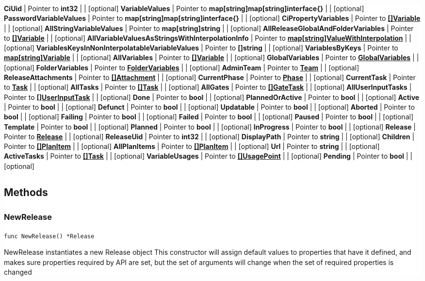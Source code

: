 **CiUid** | Pointer to **int32** |  | [optional] 
**VariableValues** | Pointer to **map[string]map[string]interface{}** |  | [optional] 
**PasswordVariableValues** | Pointer to **map[string]map[string]interface{}** |  | [optional] 
**CiPropertyVariables** | Pointer to [**[]Variable**](Variable.md) |  | [optional] 
**AllStringVariableValues** | Pointer to **map[string]string** |  | [optional] 
**AllReleaseGlobalAndFolderVariables** | Pointer to [**[]Variable**](Variable.md) |  | [optional] 
**AllVariableValuesAsStringsWithInterpolationInfo** | Pointer to [**map[string]ValueWithInterpolation**](ValueWithInterpolation.md) |  | [optional] 
**VariablesKeysInNonInterpolatableVariableValues** | Pointer to **[]string** |  | [optional] 
**VariablesByKeys** | Pointer to [**map[string]Variable**](Variable.md) |  | [optional] 
**AllVariables** | Pointer to [**[]Variable**](Variable.md) |  | [optional] 
**GlobalVariables** | Pointer to [**GlobalVariables**](GlobalVariables.md) |  | [optional] 
**FolderVariables** | Pointer to [**FolderVariables**](FolderVariables.md) |  | [optional] 
**AdminTeam** | Pointer to [**Team**](Team.md) |  | [optional] 
**ReleaseAttachments** | Pointer to [**[]Attachment**](Attachment.md) |  | [optional] 
**CurrentPhase** | Pointer to [**Phase**](Phase.md) |  | [optional] 
**CurrentTask** | Pointer to [**Task**](Task.md) |  | [optional] 
**AllTasks** | Pointer to [**[]Task**](Task.md) |  | [optional] 
**AllGates** | Pointer to [**[]GateTask**](GateTask.md) |  | [optional] 
**AllUserInputTasks** | Pointer to [**[]UserInputTask**](UserInputTask.md) |  | [optional] 
**Done** | Pointer to **bool** |  | [optional] 
**PlannedOrActive** | Pointer to **bool** |  | [optional] 
**Active** | Pointer to **bool** |  | [optional] 
**Defunct** | Pointer to **bool** |  | [optional] 
**Updatable** | Pointer to **bool** |  | [optional] 
**Aborted** | Pointer to **bool** |  | [optional] 
**Failing** | Pointer to **bool** |  | [optional] 
**Failed** | Pointer to **bool** |  | [optional] 
**Paused** | Pointer to **bool** |  | [optional] 
**Template** | Pointer to **bool** |  | [optional] 
**Planned** | Pointer to **bool** |  | [optional] 
**InProgress** | Pointer to **bool** |  | [optional] 
**Release** | Pointer to [**Release**](Release.md) |  | [optional] 
**ReleaseUid** | Pointer to **int32** |  | [optional] 
**DisplayPath** | Pointer to **string** |  | [optional] 
**Children** | Pointer to [**[]PlanItem**](PlanItem.md) |  | [optional] 
**AllPlanItems** | Pointer to [**[]PlanItem**](PlanItem.md) |  | [optional] 
**Url** | Pointer to **string** |  | [optional] 
**ActiveTasks** | Pointer to [**[]Task**](Task.md) |  | [optional] 
**VariableUsages** | Pointer to [**[]UsagePoint**](UsagePoint.md) |  | [optional] 
**Pending** | Pointer to **bool** |  | [optional] 

## Methods

### NewRelease

`func NewRelease() *Release`

NewRelease instantiates a new Release object
This constructor will assign default values to properties that have it defined,
and makes sure properties required by API are set, but the set of arguments
will change when the set of required properties is changed

